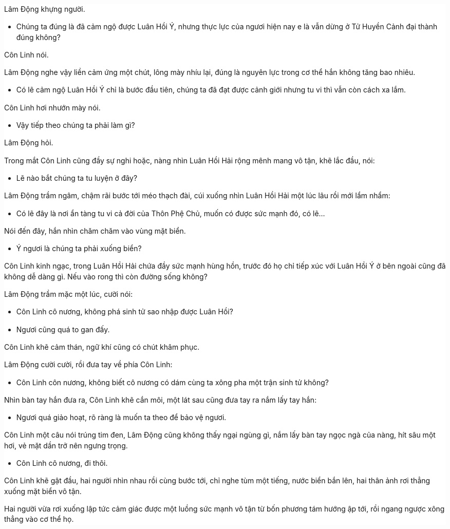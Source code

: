 Lâm Động khựng người.

- Chúng ta đúng là đã cảm ngộ được Luân Hồi Ý, nhưng thực lực của ngươi hiện nay e là vẫn dừng ở Tử Huyền Cảnh đại thành đúng không?

Côn Linh nói.

Lâm Động nghe vậy liền cảm ứng một chút, lông mày nhíu lại, đúng là nguyên lực trong cơ thể hắn không tăng bao nhiêu.

- Có lẽ cảm ngộ Luân Hồi Ý chỉ là bước đầu tiên, chúng ta đã đạt được cảnh giới nhưng tu vi thì vẫn còn cách xa lắm.

Côn Linh hơi nhướn mày nói.

- Vậy tiếp theo chúng ta phải làm gì?

Lâm Động hỏi.

Trong mắt Côn Linh cũng đầy sự nghi hoặc, nàng nhìn Luân Hồi Hải rộng mênh mang vô tận, khẽ lắc đầu, nói:

- Lẽ nào bắt chúng ta tu luyện ở đây?

Lâm Động trầm ngâm, chậm rãi bước tới méo thạch đài, cúi xuống nhìn Luân Hồi Hải một lúc lâu rồi mới lẩm nhẩm:

- Có lẽ đây là nơi ẩn tàng tu vi cả đời của Thôn Phệ Chủ, muốn có được sức mạnh đó, có lẽ…

Nói đến đây, hắn nhìn chăm chăm vào vùng mặt biển.

- Ý ngươi là chúng ta phải xuống biển?

Côn Linh kinh ngạc, trong Luân Hồi Hải chứa đầy sức mạnh hùng hồn, trước đó họ chỉ tiếp xúc với Luân Hồi Ý ở bên ngoài cũng đã không dễ dàng gì. Nếu vào rong thì còn đường sống không?

Lâm Động trầm mặc một lúc, cười nói:

- Côn Linh cô nương, không phá sinh tử sao nhập được Luân Hồi?

- Ngươi cũng quá to gan đấy.

Côn Linh khẽ cảm thán, ngữ khí cũng có chút khâm phục.

Lâm Động cười cười, rồi đưa tay về phía Côn Linh:

- Côn Linh côn nương, không biết cô nương có dám cùng ta xông pha một trận sinh tử không?

Nhìn bàn tay hắn đưa ra, Côn Linh khẽ cắn môi, một lát sau cũng đưa tay ra nắm lấy tay hắn:

- Ngươi quá giảo hoạt, rõ ràng là muốn ta theo để bảo vệ ngươi.

Côn Linh một câu nói trúng tim đen, Lâm Động cũng không thấy ngại ngùng gì, nắm lấy bàn tay ngọc ngà của nàng, hít sâu một hơi, vẻ mặt dần trở nên ngưng trọng.

- Côn Linh cô nương, đi thôi.

Côn Linh khẽ gật đầu, hai người nhìn nhau rồi cùng bước tới, chỉ nghe tùm một tiếng, nước biển bắn lên, hai thân ảnh rơi thẳng xuống mặt biển vô tận.

Hai người vừa rơi xuống lập tức cảm giác được một luồng sức mạnh vô tận từ bốn phương tám hướng ập tới, rồi ngang ngược xông thẳng vào cơ thể họ.
